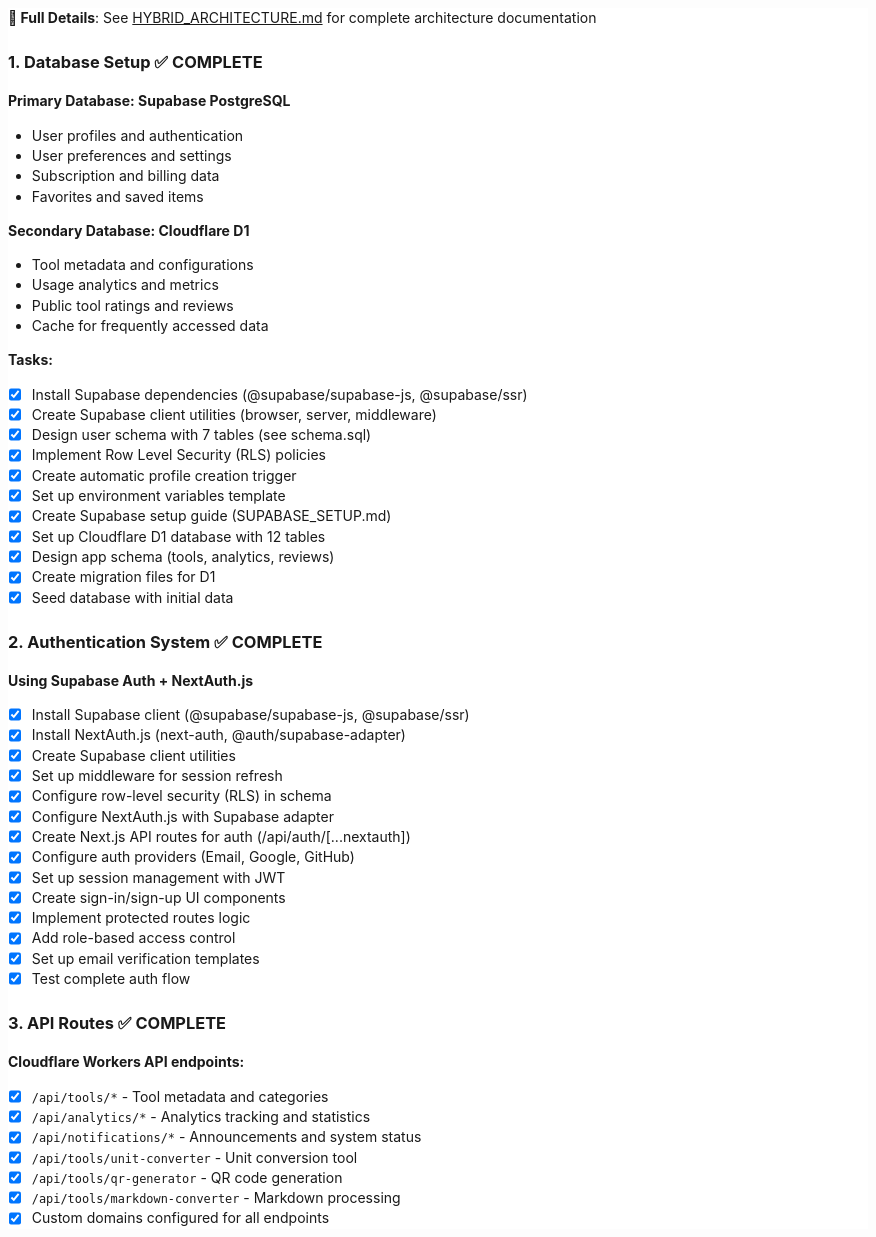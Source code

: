 **📖 Full Details**: See [HYBRID_ARCHITECTURE.md](./HYBRID_ARCHITECTURE.md) for complete architecture documentation

### 1. Database Setup ✅ COMPLETE
**Primary Database: Supabase PostgreSQL**
- User profiles and authentication
- User preferences and settings
- Subscription and billing data
- Favorites and saved items

**Secondary Database: Cloudflare D1**
- Tool metadata and configurations
- Usage analytics and metrics
- Public tool ratings and reviews
- Cache for frequently accessed data

**Tasks:**
- [x] Install Supabase dependencies (@supabase/supabase-js, @supabase/ssr)
- [x] Create Supabase client utilities (browser, server, middleware)
- [x] Design user schema with 7 tables (see schema.sql)
- [x] Implement Row Level Security (RLS) policies
- [x] Create automatic profile creation trigger
- [x] Set up environment variables template
- [x] Create Supabase setup guide (SUPABASE_SETUP.md)
- [x] Set up Cloudflare D1 database with 12 tables
- [x] Design app schema (tools, analytics, reviews)
- [x] Create migration files for D1
- [x] Seed database with initial data

### 2. Authentication System ✅ COMPLETE
**Using Supabase Auth + NextAuth.js**
- [x] Install Supabase client (@supabase/supabase-js, @supabase/ssr)
- [x] Install NextAuth.js (next-auth, @auth/supabase-adapter)
- [x] Create Supabase client utilities
- [x] Set up middleware for session refresh
- [x] Configure row-level security (RLS) in schema
- [x] Configure NextAuth.js with Supabase adapter
- [x] Create Next.js API routes for auth (/api/auth/[...nextauth])
- [x] Configure auth providers (Email, Google, GitHub)
- [x] Set up session management with JWT
- [x] Create sign-in/sign-up UI components
- [x] Implement protected routes logic
- [x] Add role-based access control
- [x] Set up email verification templates
- [x] Test complete auth flow

### 3. API Routes ✅ COMPLETE
**Cloudflare Workers API endpoints:**
- [x] `/api/tools/*` - Tool metadata and categories
- [x] `/api/analytics/*` - Analytics tracking and statistics
- [x] `/api/notifications/*` - Announcements and system status
- [x] `/api/tools/unit-converter` - Unit conversion tool
- [x] `/api/tools/qr-generator` - QR code generation
- [x] `/api/tools/markdown-converter` - Markdown processing
- [x] Custom domains configured for all endpoints
